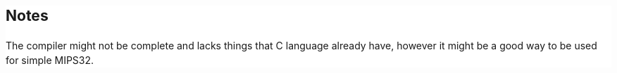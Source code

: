 ## Notes
The compiler might not be complete and lacks things that C language already have, however it might be a good way to be used for simple MIPS32.






